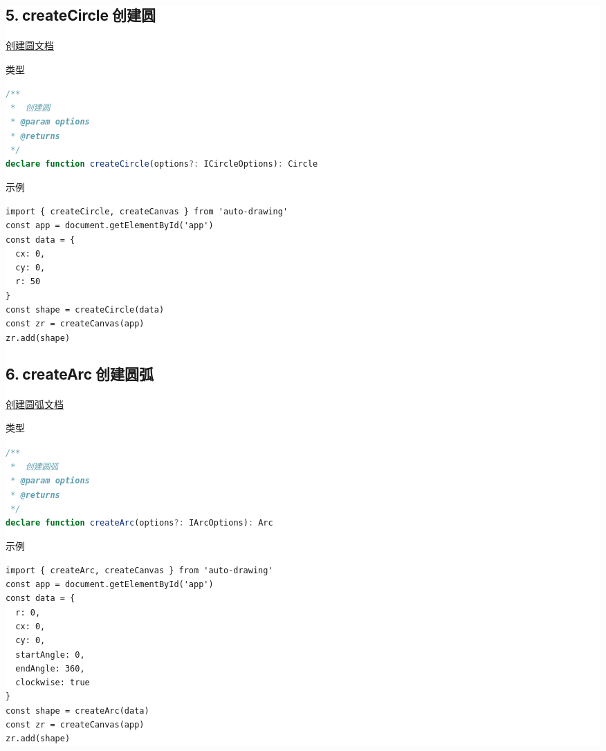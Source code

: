## 5. createCircle 创建圆

[创建圆文档](/guide/json.html#_6-%E5%9C%86)

类型

```ts
/**
 *  创建圆
 * @param options
 * @returns
 */
declare function createCircle(options?: ICircleOptions): Circle
```

示例

```js{8}
import { createCircle, createCanvas } from 'auto-drawing'
const app = document.getElementById('app')
const data = {
  cx: 0,
  cy: 0,
  r: 50
}
const shape = createCircle(data)
const zr = createCanvas(app)
zr.add(shape)
```

## 6. createArc 创建圆弧

[创建圆弧文档](/guide/json.html#_5-%E5%9C%86%E5%BC%A7)

类型

```ts
/**
 *  创建圆弧
 * @param options
 * @returns
 */
declare function createArc(options?: IArcOptions): Arc
```

示例

```js{11}
import { createArc, createCanvas } from 'auto-drawing'
const app = document.getElementById('app')
const data = {
  r: 0,
  cx: 0,
  cy: 0,
  startAngle: 0,
  endAngle: 360,
  clockwise: true
}
const shape = createArc(data)
const zr = createCanvas(app)
zr.add(shape)
```
